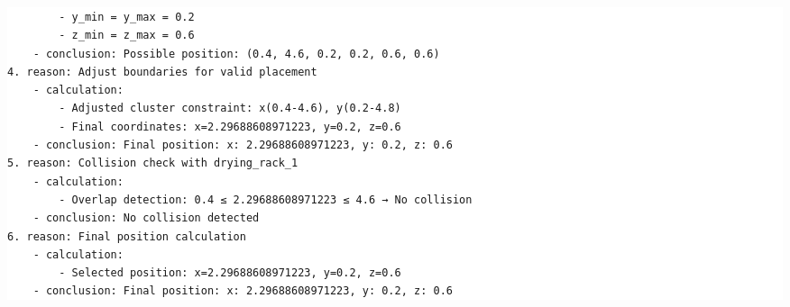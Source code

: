             - y_min = y_max = 0.2
            - z_min = z_max = 0.6
        - conclusion: Possible position: (0.4, 4.6, 0.2, 0.2, 0.6, 0.6)
    4. reason: Adjust boundaries for valid placement
        - calculation:
            - Adjusted cluster constraint: x(0.4-4.6), y(0.2-4.8)
            - Final coordinates: x=2.29688608971223, y=0.2, z=0.6
        - conclusion: Final position: x: 2.29688608971223, y: 0.2, z: 0.6
    5. reason: Collision check with drying_rack_1
        - calculation:
            - Overlap detection: 0.4 ≤ 2.29688608971223 ≤ 4.6 → No collision
        - conclusion: No collision detected
    6. reason: Final position calculation
        - calculation:
            - Selected position: x=2.29688608971223, y=0.2, z=0.6
        - conclusion: Final position: x: 2.29688608971223, y: 0.2, z: 0.6